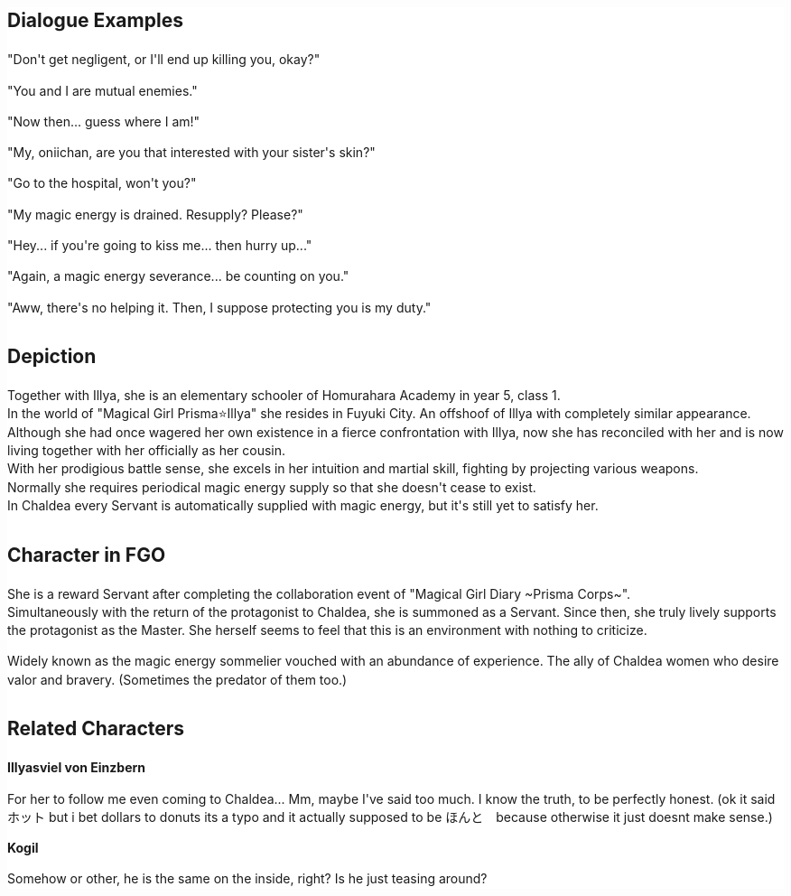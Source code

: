   
## Dialogue Examples  
  
"Don't get negligent, or I'll end up killing you, okay?"  
  
"You and I are mutual enemies."  
  
"Now then... guess where I am!"  
  
"My, oniichan, are you that interested with your sister's skin?"  
  
"Go to the hospital, won't you?"  
  
"My magic energy is drained. Resupply? Please?"  
  
"Hey... if you're going to kiss me... then hurry up..."  
  
"Again, a magic energy severance... be counting on you."  
  
"Aww, there's no helping it. Then, I suppose protecting you is my duty."  
  
## Depiction  
  
Together with Illya, she is an elementary schooler of Homurahara Academy in year 5, class 1.  
In the world of "Magical Girl Prisma⭐Illya" she resides in Fuyuki City. An offshoof of Illya with completely similar appearance.  
Although she had once wagered her own existence in a fierce confrontation with Illya, now she has reconciled with her and is now living together with her officially as her cousin.  
With her prodigious battle sense, she excels in her intuition and martial skill, fighting by projecting various weapons.  
Normally she requires periodical magic energy supply so that she doesn't cease to exist.  
In Chaldea every Servant is automatically supplied with magic energy, but it's still yet to satisfy her.  
  
## Character in FGO  
  
She is a reward Servant after completing the collaboration event of "Magical Girl Diary ~Prisma Corps~".  
Simultaneously with the return of the protagonist to Chaldea, she is summoned as a Servant. Since then, she truly lively supports the protagonist as the Master. She herself seems to feel that this is an environment with nothing to criticize.  
  
Widely known as the magic energy sommelier vouched with an abundance of experience. The ally of Chaldea women who desire valor and bravery. (Sometimes the predator of them too.)  
  
## Related Characters  
  
**Illyasviel von Einzbern**  
  
For her to follow me even coming to Chaldea... Mm, maybe I've said too much. I know the truth, to be perfectly honest. (ok it said ホット but i bet dollars to donuts its a typo and it actually supposed to be ほんと　because otherwise it just doesnt make sense.)  
  
**Kogil**  
  
Somehow or other, he is the same on the inside, right? Is he just teasing around?  
  